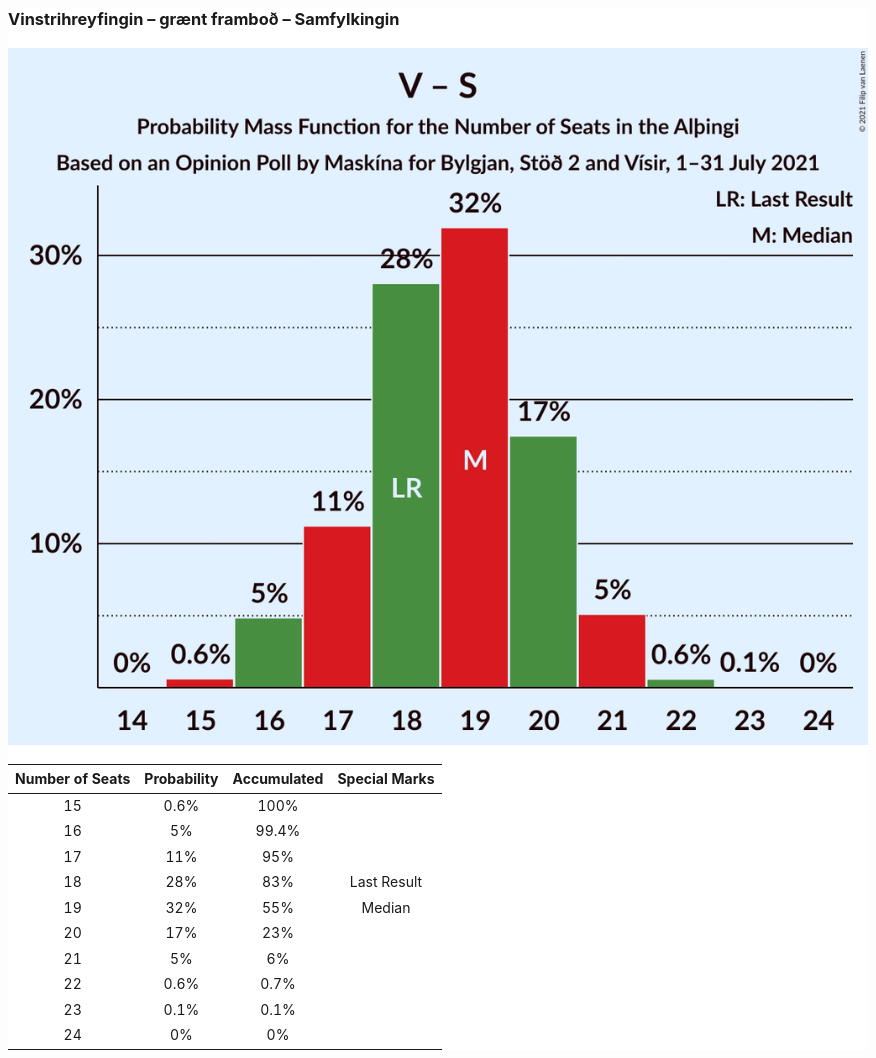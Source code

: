 ### Vinstrihreyfingin – grænt framboð – Samfylkingin

![Graph with seats probability mass function not yet produced](2021-07-31-Maskína-coalitions-seats-pmf-v–s.png "Seats Probability Mass Function")

| Number of Seats | Probability | Accumulated | Special Marks |
|:---------------:|:-----------:|:-----------:|:-------------:|
| 15 | 0.6% | 100% |  |
| 16 | 5% | 99.4% |  |
| 17 | 11% | 95% |  |
| 18 | 28% | 83% | Last Result |
| 19 | 32% | 55% | Median |
| 20 | 17% | 23% |  |
| 21 | 5% | 6% |  |
| 22 | 0.6% | 0.7% |  |
| 23 | 0.1% | 0.1% |  |
| 24 | 0% | 0% |  |
